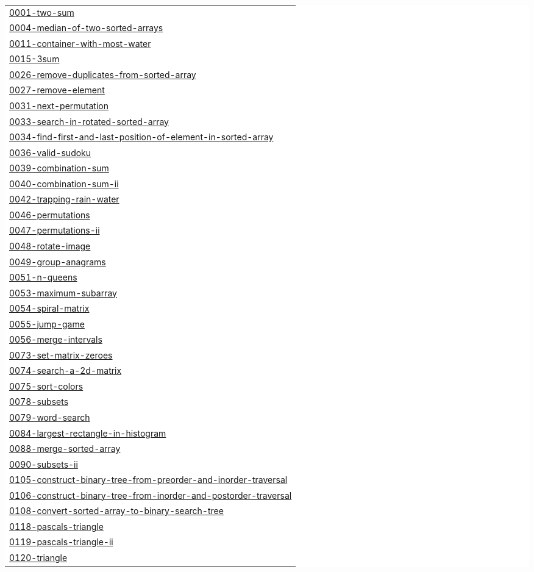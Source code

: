 |  |
| ------- |
| [0001-two-sum](https://github.com/darshan-jain/leetcodePractice/tree/master/0001-two-sum) |
| [0004-median-of-two-sorted-arrays](https://github.com/darshan-jain/leetcodePractice/tree/master/0004-median-of-two-sorted-arrays) |
| [0011-container-with-most-water](https://github.com/darshan-jain/leetcodePractice/tree/master/0011-container-with-most-water) |
| [0015-3sum](https://github.com/darshan-jain/leetcodePractice/tree/master/0015-3sum) |
| [0026-remove-duplicates-from-sorted-array](https://github.com/darshan-jain/leetcodePractice/tree/master/0026-remove-duplicates-from-sorted-array) |
| [0027-remove-element](https://github.com/darshan-jain/leetcodePractice/tree/master/0027-remove-element) |
| [0031-next-permutation](https://github.com/darshan-jain/leetcodePractice/tree/master/0031-next-permutation) |
| [0033-search-in-rotated-sorted-array](https://github.com/darshan-jain/leetcodePractice/tree/master/0033-search-in-rotated-sorted-array) |
| [0034-find-first-and-last-position-of-element-in-sorted-array](https://github.com/darshan-jain/leetcodePractice/tree/master/0034-find-first-and-last-position-of-element-in-sorted-array) |
| [0036-valid-sudoku](https://github.com/darshan-jain/leetcodePractice/tree/master/0036-valid-sudoku) |
| [0039-combination-sum](https://github.com/darshan-jain/leetcodePractice/tree/master/0039-combination-sum) |
| [0040-combination-sum-ii](https://github.com/darshan-jain/leetcodePractice/tree/master/0040-combination-sum-ii) |
| [0042-trapping-rain-water](https://github.com/darshan-jain/leetcodePractice/tree/master/0042-trapping-rain-water) |
| [0046-permutations](https://github.com/darshan-jain/leetcodePractice/tree/master/0046-permutations) |
| [0047-permutations-ii](https://github.com/darshan-jain/leetcodePractice/tree/master/0047-permutations-ii) |
| [0048-rotate-image](https://github.com/darshan-jain/leetcodePractice/tree/master/0048-rotate-image) |
| [0049-group-anagrams](https://github.com/darshan-jain/leetcodePractice/tree/master/0049-group-anagrams) |
| [0051-n-queens](https://github.com/darshan-jain/leetcodePractice/tree/master/0051-n-queens) |
| [0053-maximum-subarray](https://github.com/darshan-jain/leetcodePractice/tree/master/0053-maximum-subarray) |
| [0054-spiral-matrix](https://github.com/darshan-jain/leetcodePractice/tree/master/0054-spiral-matrix) |
| [0055-jump-game](https://github.com/darshan-jain/leetcodePractice/tree/master/0055-jump-game) |
| [0056-merge-intervals](https://github.com/darshan-jain/leetcodePractice/tree/master/0056-merge-intervals) |
| [0073-set-matrix-zeroes](https://github.com/darshan-jain/leetcodePractice/tree/master/0073-set-matrix-zeroes) |
| [0074-search-a-2d-matrix](https://github.com/darshan-jain/leetcodePractice/tree/master/0074-search-a-2d-matrix) |
| [0075-sort-colors](https://github.com/darshan-jain/leetcodePractice/tree/master/0075-sort-colors) |
| [0078-subsets](https://github.com/darshan-jain/leetcodePractice/tree/master/0078-subsets) |
| [0079-word-search](https://github.com/darshan-jain/leetcodePractice/tree/master/0079-word-search) |
| [0084-largest-rectangle-in-histogram](https://github.com/darshan-jain/leetcodePractice/tree/master/0084-largest-rectangle-in-histogram) |
| [0088-merge-sorted-array](https://github.com/darshan-jain/leetcodePractice/tree/master/0088-merge-sorted-array) |
| [0090-subsets-ii](https://github.com/darshan-jain/leetcodePractice/tree/master/0090-subsets-ii) |
| [0105-construct-binary-tree-from-preorder-and-inorder-traversal](https://github.com/darshan-jain/leetcodePractice/tree/master/0105-construct-binary-tree-from-preorder-and-inorder-traversal) |
| [0106-construct-binary-tree-from-inorder-and-postorder-traversal](https://github.com/darshan-jain/leetcodePractice/tree/master/0106-construct-binary-tree-from-inorder-and-postorder-traversal) |
| [0108-convert-sorted-array-to-binary-search-tree](https://github.com/darshan-jain/leetcodePractice/tree/master/0108-convert-sorted-array-to-binary-search-tree) |
| [0118-pascals-triangle](https://github.com/darshan-jain/leetcodePractice/tree/master/0118-pascals-triangle) |
| [0119-pascals-triangle-ii](https://github.com/darshan-jain/leetcodePractice/tree/master/0119-pascals-triangle-ii) |
| [0120-triangle](https://github.com/darshan-jain/leetcodePractice/tree/master/0120-triangle) |